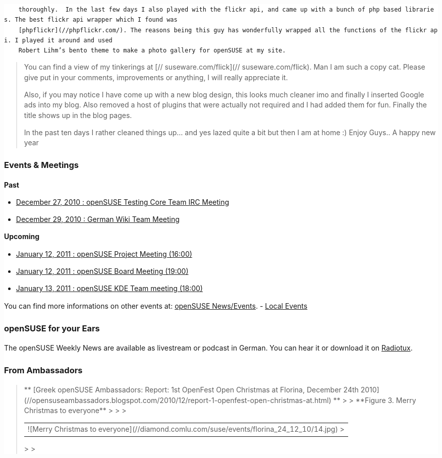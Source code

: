         thoroughly.  In the last few days I also played with the flickr api, and came up with a bunch of php based libraries. The best flickr api wrapper which I found was 
        [phpflickr](//phpflickr.com/). The reasons being this guy has wonderfully wrapped all the functions of the flickr api. I played it around and used 
        Robert Lihm’s bento theme to make a photo gallery for openSUSE at my site.
> 
> You can find a view of my tinkerings at [// suseware.com/flick](// suseware.com/flick). Man I am such a copy cat. Please give put in your 
        comments, improvements or anything, I will really appreciate it.
> 
> Also, if you may notice I have come up with a new blog design, this looks much cleaner imo and finally I inserted Google ads into my blog. Also removed a host of 
      plugins that were actually not required and I had added them for fun. Finally the title shows up in the blog pages.
> 
> In the past ten days I rather cleaned things up…  and yes lazed quite a bit but then I am at home :) Enjoy Guys.. A happy new year
> 
> </blockquote>

### Events & Meetings

**Past**

  * [December 27, 2010 : openSUSE Testing Core Team IRC Meeting](//news.opensuse.org/2010/12/13/opensuse-testing-core-team-irc-meeting-2/)

  * [December
            29, 2010 : German Wiki Team Meeting](//news.opensuse.org/2010/05/30/german-wiki-team-meeting-2/)

**Upcoming**

  * [January 12, 2011 : openSUSE Project Meeting (16:00)](//news.opensuse.org/2010/02/09/opensuse-project-meetings/)

  * [January 12, 2011 : ﻿openSUSE Board Meeting (19:00)](//news.opensuse.org/2010/03/24/opensuse-board-meeting/)

  * [January 13, 2011 : ﻿openSUSE KDE Team meeting (18:00)](//news.opensuse.org/2010/05/13/%ef%bb%bfopensuse-kde-team-meeting/)

You can find more informations on other events at: [openSUSE News/Events](//news.opensuse.org/category/events/). - [Local Events](//en.opensuse.org/openSUSE:Ambassadors_events)

### openSUSE for your Ears

The openSUSE Weekly News are available as livestream or podcast in German. You can hear it
      or download it on [Radiotux](//blog.radiotux.de/podcast). 

### From Ambassadors

<blockquote>**
        [Greek openSUSE Ambassadors: Report: 1st OpenFest Open Christmas at Florina, December 24th 2010](//opensuseambassadors.blogspot.com/2010/12/report-1-openfest-open-christmas-at.html)
      **
> 
> **Figure 3. Merry Christmas to everyone**
> 
> <table cellpadding="0" cellspacing="0" border="0" width="40%" summary="manufactured viewport for HTML img" ><tr >
> <td align="center" >![Merry Christmas to everyone](//diamond.comlu.com/suse/events/florina_24_12_10/14.jpg)
> </td></tr></table>
> 
>   
